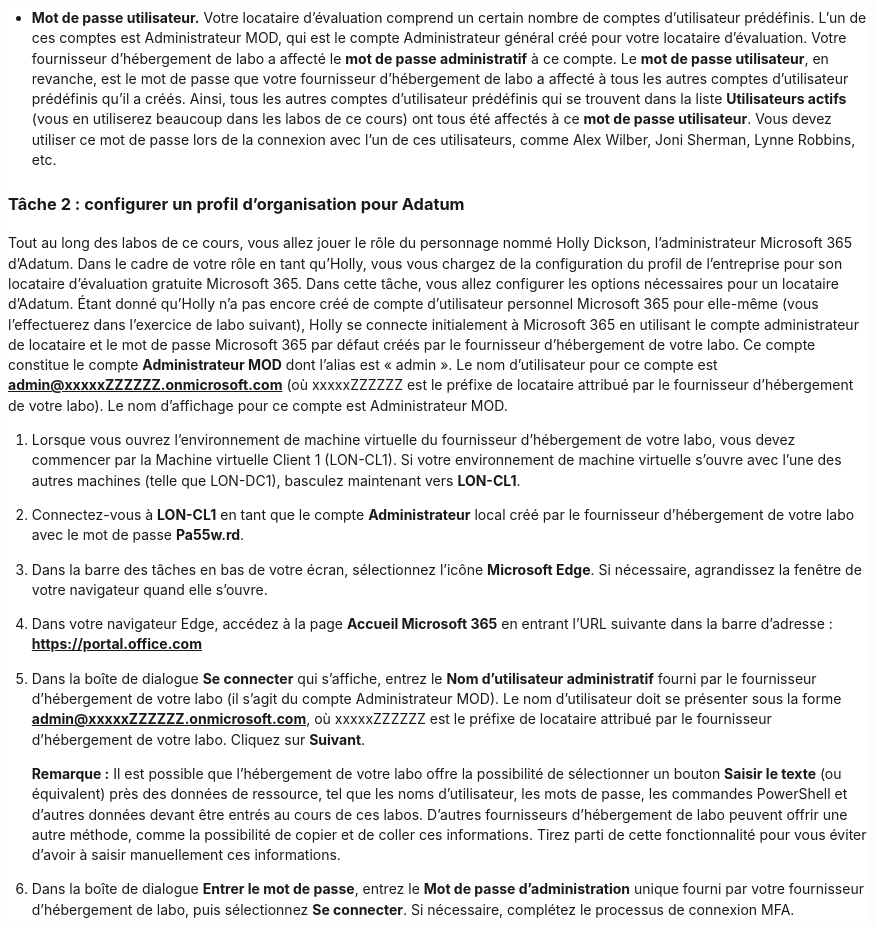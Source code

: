  - **Mot de passe utilisateur.** Votre locataire d’évaluation comprend un certain nombre de comptes d’utilisateur prédéfinis. L’un de ces comptes est Administrateur MOD, qui est le compte Administrateur général créé pour votre locataire d’évaluation. Votre fournisseur d’hébergement de labo a affecté le **mot de passe administratif** à ce compte. Le **mot de passe utilisateur**, en revanche, est le mot de passe que votre fournisseur d’hébergement de labo a affecté à tous les autres comptes d’utilisateur prédéfinis qu’il a créés. Ainsi, tous les autres comptes d’utilisateur prédéfinis qui se trouvent dans la liste **Utilisateurs actifs** (vous en utiliserez beaucoup dans les labos de ce cours) ont tous été affectés à ce **mot de passe utilisateur**. Vous devez utiliser ce mot de passe lors de la connexion avec l’un de ces utilisateurs, comme Alex Wilber, Joni Sherman, Lynne Robbins, etc.


### Tâche 2 : configurer un profil d’organisation pour Adatum

Tout au long des labos de ce cours, vous allez jouer le rôle du personnage nommé Holly Dickson, l’administrateur Microsoft 365 d’Adatum. Dans le cadre de votre rôle en tant qu’Holly, vous vous chargez de la configuration du profil de l’entreprise pour son locataire d’évaluation gratuite Microsoft 365. Dans cette tâche, vous allez configurer les options nécessaires pour un locataire d’Adatum. Étant donné qu’Holly n’a pas encore créé de compte d’utilisateur personnel Microsoft 365 pour elle-même (vous l’effectuerez dans l’exercice de labo suivant), Holly se connecte initialement à Microsoft 365 en utilisant le compte administrateur de locataire et le mot de passe Microsoft 365 par défaut créés par le fournisseur d’hébergement de votre labo. Ce compte constitue le compte **Administrateur MOD** dont l’alias est « admin ». Le nom d’utilisateur pour ce compte est **admin@xxxxxZZZZZZ.onmicrosoft.com** (où xxxxxZZZZZZ est le préfixe de locataire attribué par le fournisseur d’hébergement de votre labo). Le nom d’affichage pour ce compte est Administrateur MOD.

1. Lorsque vous ouvrez l’environnement de machine virtuelle du fournisseur d’hébergement de votre labo, vous devez commencer par la Machine virtuelle Client 1 (LON-CL1). Si votre environnement de machine virtuelle s’ouvre avec l’une des autres machines (telle que LON-DC1), basculez maintenant vers **LON-CL1**.

2. Connectez-vous à **LON-CL1** en tant que le compte **Administrateur** local créé par le fournisseur d’hébergement de votre labo avec le mot de passe **Pa55w.rd**. 

3. Dans la barre des tâches en bas de votre écran, sélectionnez l’icône **Microsoft Edge**. Si nécessaire, agrandissez la fenêtre de votre navigateur quand elle s’ouvre.

4. Dans votre navigateur Edge, accédez à la page **Accueil Microsoft 365** en entrant l’URL suivante dans la barre d’adresse : **https://portal.office.com** 

5. Dans la boîte de dialogue **Se connecter** qui s’affiche, entrez le **Nom d’utilisateur administratif** fourni par le fournisseur d’hébergement de votre labo (il s’agit du compte Administrateur MOD). Le nom d’utilisateur doit se présenter sous la forme **admin@xxxxxZZZZZZ.onmicrosoft.com**, où xxxxxZZZZZZ est le préfixe de locataire attribué par le fournisseur d’hébergement de votre labo. Cliquez sur **Suivant**. <br/>

    **Remarque :** Il est possible que l’hébergement de votre labo offre la possibilité de sélectionner un bouton **Saisir le texte** (ou équivalent) près des données de ressource, tel que les noms d’utilisateur, les mots de passe, les commandes PowerShell et d’autres données devant être entrés au cours de ces labos. D’autres fournisseurs d’hébergement de labo peuvent offrir une autre méthode, comme la possibilité de copier et de coller ces informations. Tirez parti de cette fonctionnalité pour vous éviter d’avoir à saisir manuellement ces informations. 

6. Dans la boîte de dialogue **Entrer le mot de passe**, entrez le **Mot de passe d’administration** unique fourni par votre fournisseur d’hébergement de labo, puis sélectionnez **Se connecter**. Si nécessaire, complétez le processus de connexion MFA.
